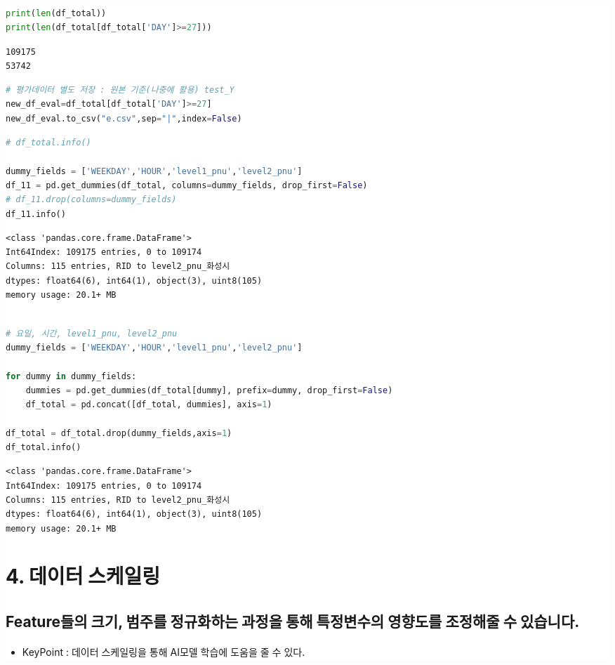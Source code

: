 



```python
print(len(df_total))
print(len(df_total[df_total['DAY']>=27]))
```

    109175
    53742



```python
# 평가데이터 별도 저장 : 원본 기준(나중에 활용) test_Y
new_df_eval=df_total[df_total['DAY']>=27]
new_df_eval.to_csv("e.csv",sep="|",index=False)
```


```python
# df_total.info()

dummy_fields = ['WEEKDAY','HOUR','level1_pnu','level2_pnu']
df_11 = pd.get_dummies(df_total, columns=dummy_fields, drop_first=False)
# df_11.drop(columns=dummy_fields)
df_11.info()
```

    <class 'pandas.core.frame.DataFrame'>
    Int64Index: 109175 entries, 0 to 109174
    Columns: 115 entries, RID to level2_pnu_화성시
    dtypes: float64(6), int64(1), object(3), uint8(105)
    memory usage: 20.1+ MB



```python

# 요일, 시간, level1_pnu, level2_pnu
dummy_fields = ['WEEKDAY','HOUR','level1_pnu','level2_pnu']

for dummy in dummy_fields:
    dummies = pd.get_dummies(df_total[dummy], prefix=dummy, drop_first=False)
    df_total = pd.concat([df_total, dummies], axis=1)
    
df_total = df_total.drop(dummy_fields,axis=1)
df_total.info()
```

    <class 'pandas.core.frame.DataFrame'>
    Int64Index: 109175 entries, 0 to 109174
    Columns: 115 entries, RID to level2_pnu_화성시
    dtypes: float64(6), int64(1), object(3), uint8(105)
    memory usage: 20.1+ MB


# 4. 데이터 스케일링
##  Feature들의 크기, 범주를 정규화하는 과정을 통해 특정변수의 영향도를 조정해줄 수 있습니다.
+ KeyPoint : 데이터 스케일링을 통해 AI모델 학습에 도움을 줄 수 있다.
